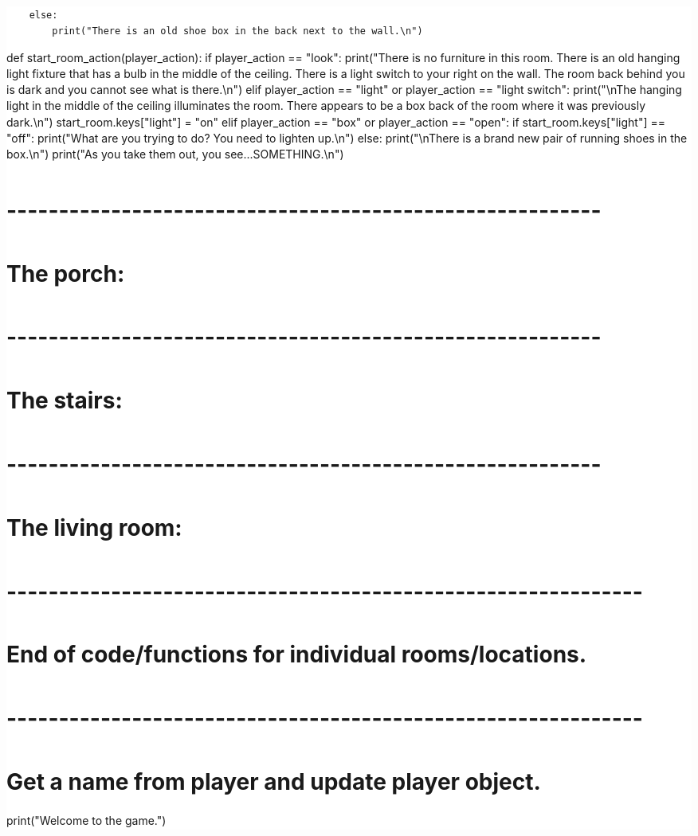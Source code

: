         else:
            print("There is an old shoe box in the back next to the wall.\n")


def start_room_action(player_action):
    if player_action == "look":
        print("There is no furniture in this room. There is an old hanging light fixture that has a bulb in the middle of the ceiling. There is a light switch to your right on the wall. The room back behind you is dark and you cannot see what is there.\n")
    elif player_action == "light" or player_action == "light switch":
        print("\nThe hanging light in the middle of the ceiling illuminates the room. There appears to be a box back of the room where it was previously dark.\n")
        start_room.keys["light"] = "on"
    elif player_action == "box" or player_action == "open":
        if start_room.keys["light"] == "off":
            print("What are you trying to do? You need to lighten up.\n")
        else:
            print("\nThere is a brand new pair of running shoes in the box.\n")
            print("As you take them out, you see...SOMETHING.\n")


# ---------------------------------------------------------
# The porch:


# ---------------------------------------------------------
# The stairs:


# ---------------------------------------------------------
# The living room:


# -------------------------------------------------------------
# End of code/functions for individual rooms/locations.
# -------------------------------------------------------------

# Get a name from player and update player object.
print("Welcome to the game.")
